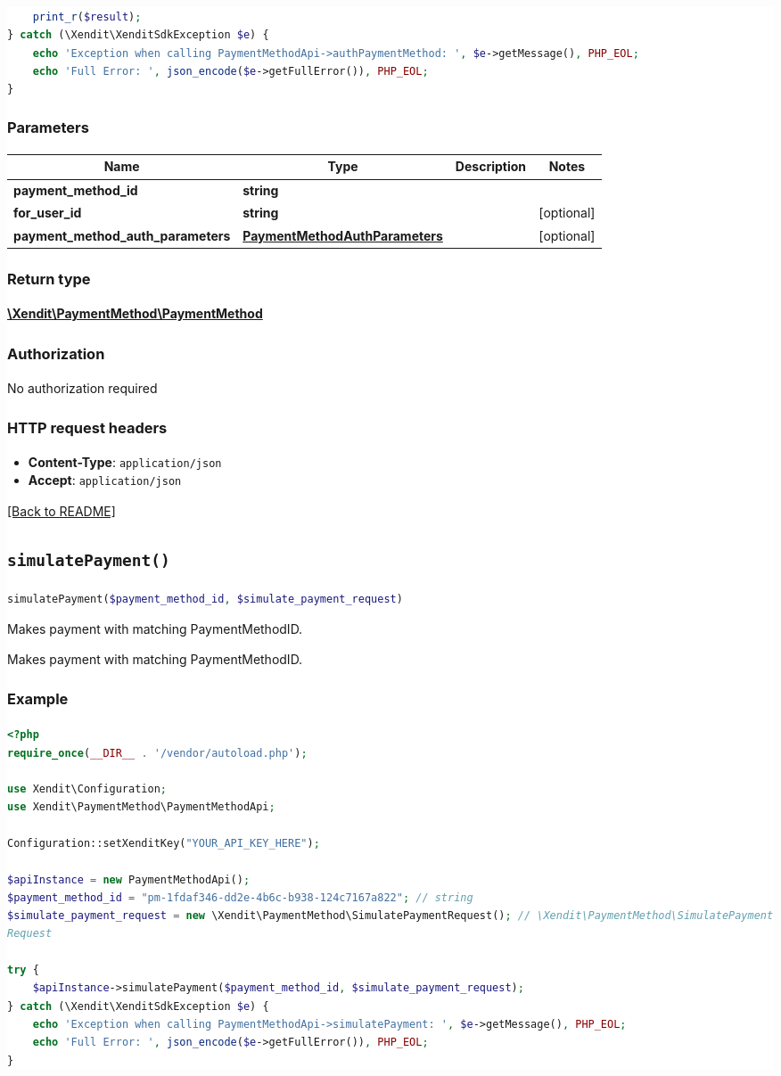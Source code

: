 ```php
    print_r($result);
} catch (\Xendit\XenditSdkException $e) {
    echo 'Exception when calling PaymentMethodApi->authPaymentMethod: ', $e->getMessage(), PHP_EOL;
    echo 'Full Error: ', json_encode($e->getFullError()), PHP_EOL;
}
```

### Parameters

| Name | Type | Description  | Notes |
| ------------- | ------------- | ------------- | ------------- |
| **payment_method_id** | **string**|  | |
| **for_user_id** | **string**|  | [optional] |
| **payment_method_auth_parameters** | [**PaymentMethodAuthParameters**](PaymentMethodAuthParameters.md)|  | [optional] |

### Return type

[**\Xendit\PaymentMethod\PaymentMethod**](PaymentMethod.md)

### Authorization

No authorization required

### HTTP request headers

- **Content-Type**: `application/json`
- **Accept**: `application/json`

[[Back to README]](../../README.md)

## `simulatePayment()`

```php
simulatePayment($payment_method_id, $simulate_payment_request)
```

Makes payment with matching PaymentMethodID.

Makes payment with matching PaymentMethodID.

### Example

```php
<?php
require_once(__DIR__ . '/vendor/autoload.php');

use Xendit\Configuration;
use Xendit\PaymentMethod\PaymentMethodApi;

Configuration::setXenditKey("YOUR_API_KEY_HERE");

$apiInstance = new PaymentMethodApi();
$payment_method_id = "pm-1fdaf346-dd2e-4b6c-b938-124c7167a822"; // string
$simulate_payment_request = new \Xendit\PaymentMethod\SimulatePaymentRequest(); // \Xendit\PaymentMethod\SimulatePaymentRequest

try {
    $apiInstance->simulatePayment($payment_method_id, $simulate_payment_request);
} catch (\Xendit\XenditSdkException $e) {
    echo 'Exception when calling PaymentMethodApi->simulatePayment: ', $e->getMessage(), PHP_EOL;
    echo 'Full Error: ', json_encode($e->getFullError()), PHP_EOL;
}
```
